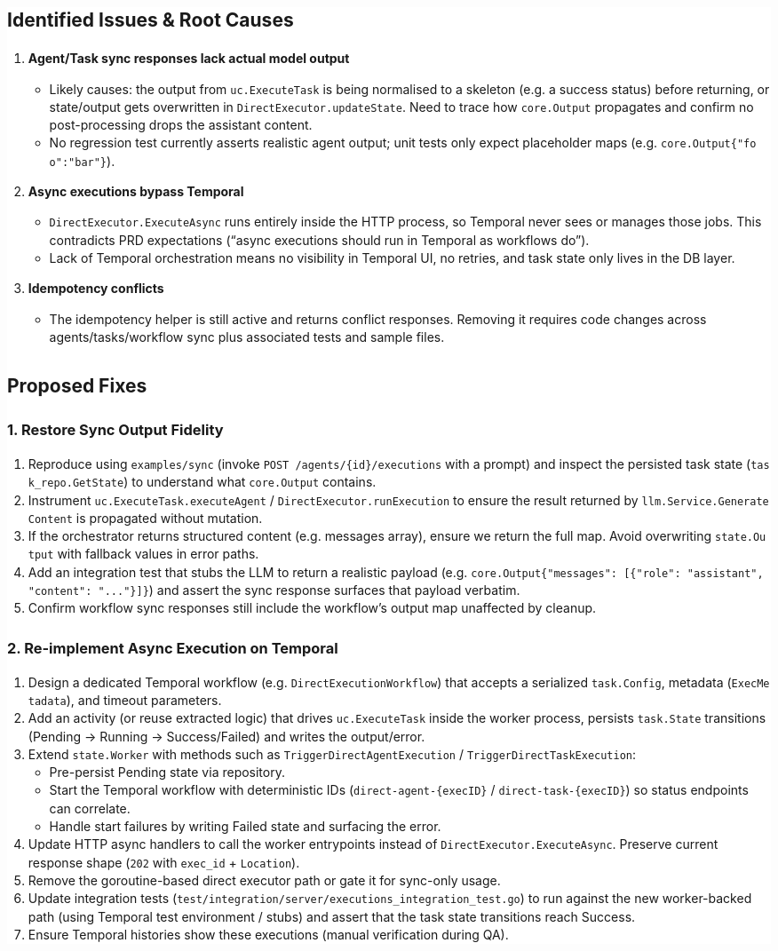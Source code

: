 ## Identified Issues & Root Causes

1. **Agent/Task sync responses lack actual model output**
   - Likely causes: the output from `uc.ExecuteTask` is being normalised to a skeleton (e.g. a success status) before returning, or state/output gets overwritten in `DirectExecutor.updateState`. Need to trace how `core.Output` propagates and confirm no post-processing drops the assistant content.
   - No regression test currently asserts realistic agent output; unit tests only expect placeholder maps (e.g. `core.Output{"foo":"bar"}`).

2. **Async executions bypass Temporal**
   - `DirectExecutor.ExecuteAsync` runs entirely inside the HTTP process, so Temporal never sees or manages those jobs. This contradicts PRD expectations (“async executions should run in Temporal as workflows do”).
   - Lack of Temporal orchestration means no visibility in Temporal UI, no retries, and task state only lives in the DB layer.

3. **Idempotency conflicts**
   - The idempotency helper is still active and returns conflict responses. Removing it requires code changes across agents/tasks/workflow sync plus associated tests and sample files.

## Proposed Fixes

### 1. Restore Sync Output Fidelity
1. Reproduce using `examples/sync` (invoke `POST /agents/{id}/executions` with a prompt) and inspect the persisted task state (`task_repo.GetState`) to understand what `core.Output` contains.
2. Instrument `uc.ExecuteTask.executeAgent` / `DirectExecutor.runExecution` to ensure the result returned by `llm.Service.GenerateContent` is propagated without mutation.
3. If the orchestrator returns structured content (e.g. messages array), ensure we return the full map. Avoid overwriting `state.Output` with fallback values in error paths.
4. Add an integration test that stubs the LLM to return a realistic payload (e.g. `core.Output{"messages": [{"role": "assistant", "content": "..."}]}`) and assert the sync response surfaces that payload verbatim.
5. Confirm workflow sync responses still include the workflow’s output map unaffected by cleanup.

### 2. Re-implement Async Execution on Temporal
1. Design a dedicated Temporal workflow (e.g. `DirectExecutionWorkflow`) that accepts a serialized `task.Config`, metadata (`ExecMetadata`), and timeout parameters.
2. Add an activity (or reuse extracted logic) that drives `uc.ExecuteTask` inside the worker process, persists `task.State` transitions (Pending → Running → Success/Failed) and writes the output/error.
3. Extend `state.Worker` with methods such as `TriggerDirectAgentExecution` / `TriggerDirectTaskExecution`:
   - Pre-persist Pending state via repository.
   - Start the Temporal workflow with deterministic IDs (`direct-agent-{execID}` / `direct-task-{execID}`) so status endpoints can correlate.
   - Handle start failures by writing Failed state and surfacing the error.
4. Update HTTP async handlers to call the worker entrypoints instead of `DirectExecutor.ExecuteAsync`. Preserve current response shape (`202` with `exec_id` + `Location`).
5. Remove the goroutine-based direct executor path or gate it for sync-only usage.
6. Update integration tests (`test/integration/server/executions_integration_test.go`) to run against the new worker-backed path (using Temporal test environment / stubs) and assert that the task state transitions reach Success.
7. Ensure Temporal histories show these executions (manual verification during QA).
